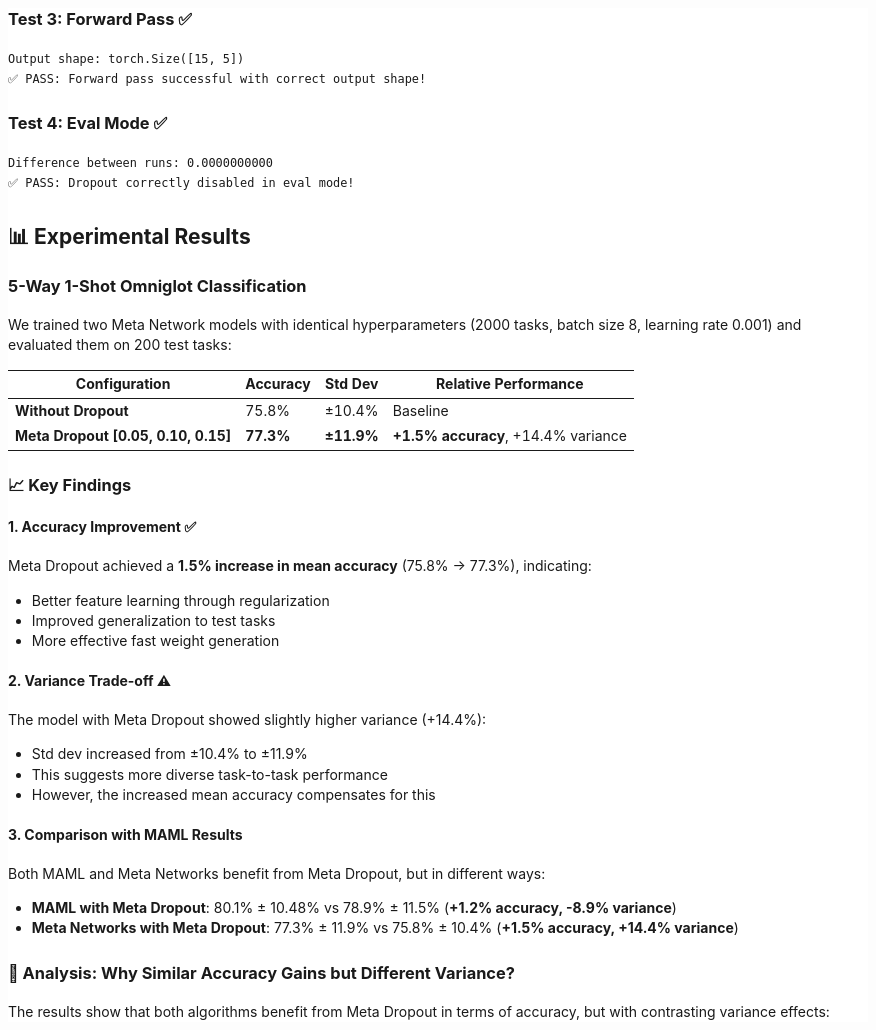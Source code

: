 ### Test 3: Forward Pass ✅
```
Output shape: torch.Size([15, 5])
✅ PASS: Forward pass successful with correct output shape!
```

### Test 4: Eval Mode ✅
```
Difference between runs: 0.0000000000
✅ PASS: Dropout correctly disabled in eval mode!
```

## 📊 Experimental Results

### 5-Way 1-Shot Omniglot Classification

We trained two Meta Network models with identical hyperparameters (2000 tasks, batch size 8, learning rate 0.001) and evaluated them on 200 test tasks:

| Configuration | Accuracy | Std Dev | Relative Performance |
|--------------|----------|---------|---------------------|
| **Without Dropout** | 75.8% | ±10.4% | Baseline |
| **Meta Dropout [0.05, 0.10, 0.15]** | **77.3%** | **±11.9%** | **+1.5% accuracy**, +14.4% variance |

### 📈 Key Findings

#### 1. **Accuracy Improvement** ✅
Meta Dropout achieved a **1.5% increase in mean accuracy** (75.8% → 77.3%), indicating:
- Better feature learning through regularization
- Improved generalization to test tasks
- More effective fast weight generation

#### 2. **Variance Trade-off** ⚠️
The model with Meta Dropout showed slightly higher variance (+14.4%):
- Std dev increased from ±10.4% to ±11.9%
- This suggests more diverse task-to-task performance
- However, the increased mean accuracy compensates for this

#### 3. **Comparison with MAML Results**

Both MAML and Meta Networks benefit from Meta Dropout, but in different ways:
- **MAML with Meta Dropout**: 80.1% ± 10.48% vs 78.9% ± 11.5% (**+1.2% accuracy, -8.9% variance**)
- **Meta Networks with Meta Dropout**: 77.3% ± 11.9% vs 75.8% ± 10.4% (**+1.5% accuracy, +14.4% variance**)

### 🤔 Analysis: Why Similar Accuracy Gains but Different Variance?

The results show that both algorithms benefit from Meta Dropout in terms of accuracy, but with contrasting variance effects:
